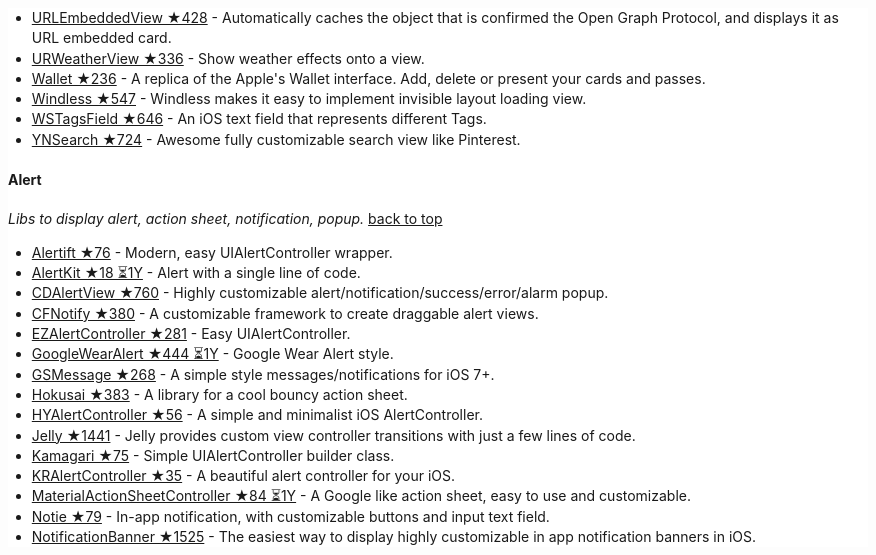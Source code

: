 * [URLEmbeddedView ★428](https://github.com/marty-suzuki/URLEmbeddedView) - Automatically caches the object that is confirmed the Open Graph Protocol, and displays it as URL embedded card.
* [URWeatherView ★336](https://github.com/jegumhon/URWeatherView) - Show weather effects onto a view.
* [Wallet ★236](https://github.com/rshevchuk/Wallet) - A replica of the Apple's Wallet interface. Add, delete or present your cards and passes.
* [Windless ★547](https://github.com/Interactive-Studio/Windless) - Windless makes it easy to implement invisible layout loading view.
* [WSTagsField ★646](https://github.com/whitesmith/WSTagsField) - An iOS text field that represents different Tags.
* [YNSearch ★724](https://github.com/younatics/YNSearch) - Awesome fully customizable search view like Pinterest.

#### Alert
*Libs to display alert, action sheet, notification, popup.* [back to top](#readme) 

* [Alertift ★76](https://github.com/sgr-ksmt/Alertift) - Modern, easy UIAlertController wrapper.
* [AlertKit ★18 ⏳1Y](https://github.com/thii/AlertKit) - Alert with a single line of code.
* [CDAlertView ★760](https://github.com/candostdagdeviren/CDAlertView) - Highly customizable alert/notification/success/error/alarm popup.
* [CFNotify ★380](https://github.com/hallelujahbaby/CFNotify) - A customizable framework to create draggable alert views.
* [EZAlertController ★281](https://github.com/thellimist/EZAlertController) - Easy UIAlertController.
* [GoogleWearAlert ★444 ⏳1Y](https://github.com/AshRobinson/GoogleWearAlert) - Google Wear Alert style.
* [GSMessage ★268](https://github.com/wxxsw/GSMessages) - A simple style messages/notifications for iOS 7+.
* [Hokusai ★383](https://github.com/ytakzk/Hokusai) - A library for a cool bouncy action sheet.
* [HYAlertController ★56](https://github.com/castial/HYAlertController) - A simple and minimalist iOS AlertController.
* [Jelly ★1441](https://github.com/SebastianBoldt/Jelly) - Jelly provides custom view controller transitions with just a few lines of code.
* [Kamagari ★75](https://github.com/tasanobu/Kamagari) - Simple UIAlertController builder class.
* [KRAlertController ★35](https://github.com/krimpedance/KRAlertController) - A beautiful alert controller for your iOS.
* [MaterialActionSheetController ★84 ⏳1Y](https://github.com/ntnhon/MaterialActionSheetController) - A Google like action sheet, easy to use and customizable.
* [Notie ★79](https://github.com/thii/Notie) - In-app notification, with customizable buttons and input text field.
* [NotificationBanner ★1525](https://github.com/Daltron/NotificationBanner) - The easiest way to display highly customizable in app notification banners in iOS.
